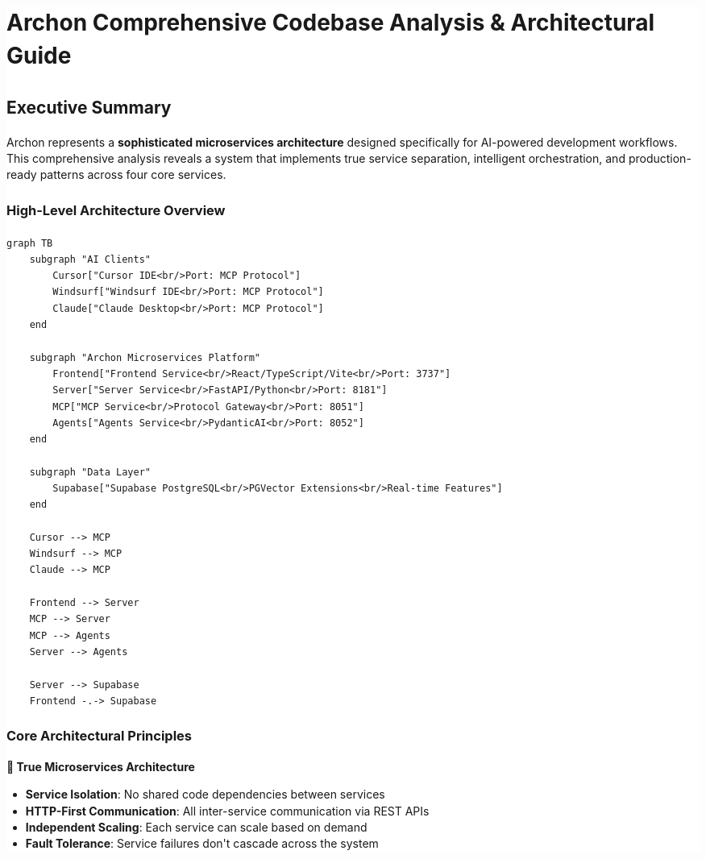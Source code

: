 # Archon Comprehensive Codebase Analysis & Architectural Guide

## Executive Summary

Archon represents a **sophisticated microservices architecture** designed specifically for AI-powered development workflows. This comprehensive analysis reveals a system that implements true service separation, intelligent orchestration, and production-ready patterns across four core services.

### High-Level Architecture Overview

```mermaid
graph TB
    subgraph "AI Clients"
        Cursor["Cursor IDE<br/>Port: MCP Protocol"]
        Windsurf["Windsurf IDE<br/>Port: MCP Protocol"]
        Claude["Claude Desktop<br/>Port: MCP Protocol"]
    end
    
    subgraph "Archon Microservices Platform"
        Frontend["Frontend Service<br/>React/TypeScript/Vite<br/>Port: 3737"]
        Server["Server Service<br/>FastAPI/Python<br/>Port: 8181"]
        MCP["MCP Service<br/>Protocol Gateway<br/>Port: 8051"]
        Agents["Agents Service<br/>PydanticAI<br/>Port: 8052"]
    end
    
    subgraph "Data Layer"
        Supabase["Supabase PostgreSQL<br/>PGVector Extensions<br/>Real-time Features"]
    end
    
    Cursor --> MCP
    Windsurf --> MCP
    Claude --> MCP
    
    Frontend --> Server
    MCP --> Server
    MCP --> Agents
    Server --> Agents
    
    Server --> Supabase
    Frontend -.-> Supabase
```

### Core Architectural Principles

**🎯 True Microservices Architecture**
- **Service Isolation**: No shared code dependencies between services
- **HTTP-First Communication**: All inter-service communication via REST APIs
- **Independent Scaling**: Each service can scale based on demand
- **Fault Tolerance**: Service failures don't cascade across the system
